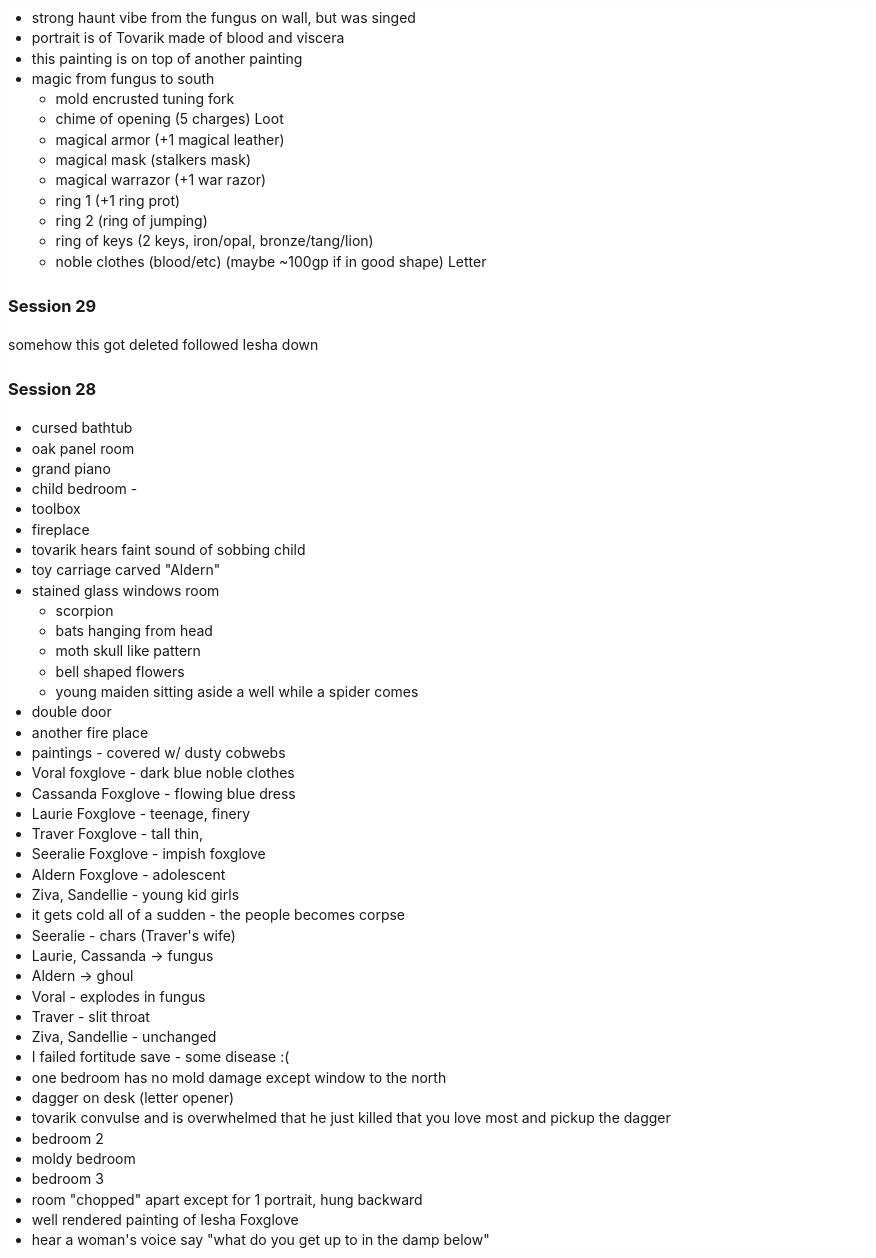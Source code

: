- strong haunt vibe from the fungus on wall, but was singed
- portrait is of Tovarik made of blood and viscera
- this painting is on top of another painting
- magic from fungus to south
  - mold encrusted tuning fork
  - chime of opening (5 charges)
Loot
  - magical armor (+1 magical leather)
  - magical mask (stalkers mask)
  - magical warrazor (+1 war razor)
  - ring 1 (+1 ring prot)
  - ring 2 (ring of jumping)
  - ring of keys (2 keys, iron/opal, bronze/tang/lion)
  - noble clothes (blood/etc) (maybe ~100gp if in good shape)
Letter



### Session 29
somehow this got deleted followed Iesha down

### Session 28
- cursed bathtub
- oak panel room
 - grand piano
- child bedroom -
 - toolbox
 - fireplace
 - tovarik hears faint sound of sobbing child
 - toy carriage carved "Aldern"
- stained glass windows room
  - scorpion
  - bats hanging from head
  - moth skull like pattern
  - bell shaped flowers
  - young maiden sitting aside a well while a spider comes
- double door
 - another fire place
 - paintings - covered w/ dusty cobwebs
  - Voral foxglove - dark blue noble clothes
  - Cassanda Foxglove - flowing blue dress
  - Laurie Foxglove - teenage, finery
  - Traver Foxglove - tall thin,
  - Seeralie Foxglove - impish foxglove
  - Aldern Foxglove - adolescent
  - Ziva, Sandellie - young kid girls
  - it gets cold all of a sudden - the people becomes corpse
   - Seeralie - chars (Traver's wife)
   - Laurie, Cassanda -> fungus
   - Aldern -> ghoul
   - Voral - explodes in fungus
   - Traver - slit throat
   - Ziva, Sandellie - unchanged
   - I failed fortitude save
    - some disease :(
 - one bedroom has no mold damage except window to the north
  - dagger on desk (letter opener)
  - tovarik convulse and is overwhelmed that he just killed that you love most and pickup the dagger
- bedroom 2
 - moldy bedroom
- bedroom 3
 - room "chopped" apart except for 1 portrait, hung backward
 - well rendered painting of  Iesha Foxglove
 - hear a woman's voice say "what do you get up to in the damp below"